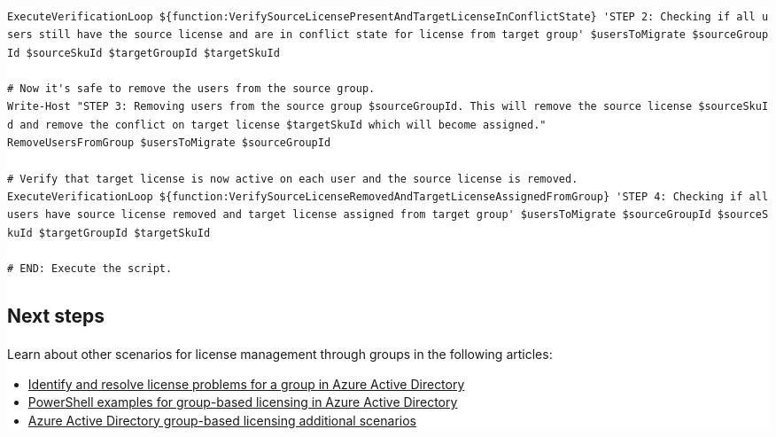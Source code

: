 ```
ExecuteVerificationLoop ${function:VerifySourceLicensePresentAndTargetLicenseInConflictState} 'STEP 2: Checking if all users still have the source license and are in conflict state for license from target group' $usersToMigrate $sourceGroupId $sourceSkuId $targetGroupId $targetSkuId

# Now it's safe to remove the users from the source group.
Write-Host "STEP 3: Removing users from the source group $sourceGroupId. This will remove the source license $sourceSkuId and remove the conflict on target license $targetSkuId which will become assigned."
RemoveUsersFromGroup $usersToMigrate $sourceGroupId

# Verify that target license is now active on each user and the source license is removed.
ExecuteVerificationLoop ${function:VerifySourceLicenseRemovedAndTargetLicenseAssignedFromGroup} 'STEP 4: Checking if all users have source license removed and target license assigned from target group' $usersToMigrate $sourceGroupId $sourceSkuId $targetGroupId $targetSkuId

# END: Execute the script.
```

## <a name="next-steps"></a>Next steps

Learn about other scenarios for license management through groups in the following articles:

* [Identify and resolve license problems for a group in Azure Active Directory](licensing-groups-resolve-problems.md)
* [PowerShell examples for group-based licensing in Azure Active Directory](licensing-ps-examples.md)
* [Azure Active Directory group-based licensing additional scenarios](licensing-group-advanced.md)
